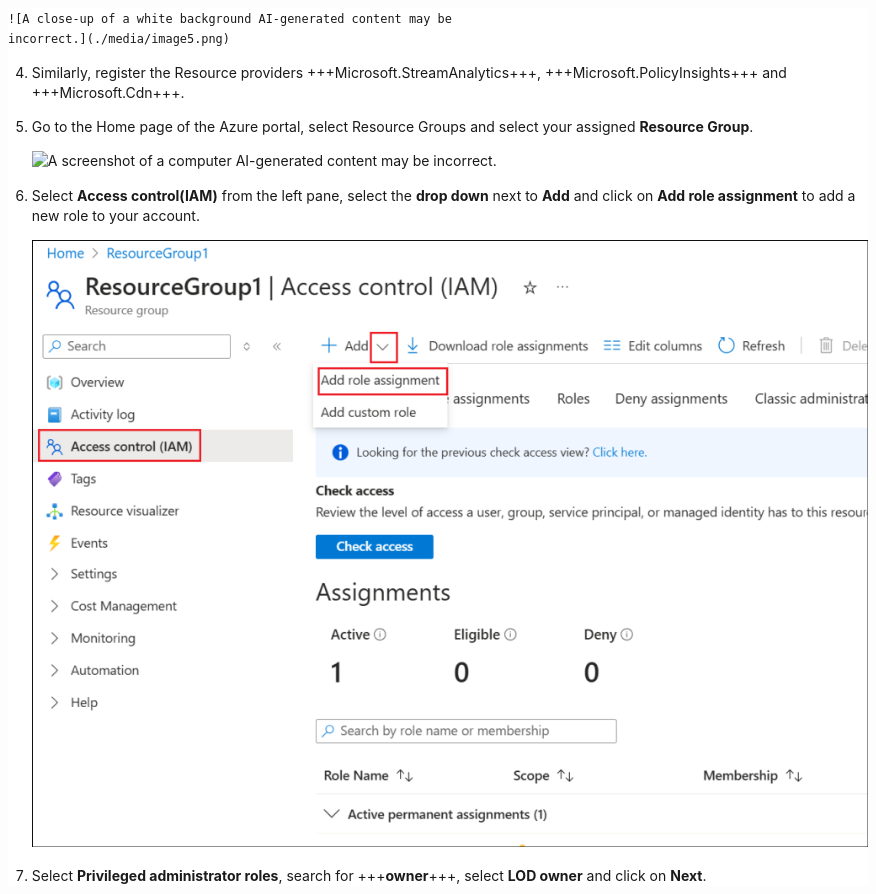     ![A close-up of a white background AI-generated content may be
    incorrect.](./media/image5.png)

4.  Similarly, register the Resource providers +++Microsoft.StreamAnalytics+++, +++Microsoft.PolicyInsights+++ and
    +++Microsoft.Cdn+++.

5.  Go to the Home page of the Azure portal, select Resource Groups and
    select your assigned **Resource Group**.

    ![A screenshot of a computer AI-generated content may be
incorrect.](./media/image6.png)

6.  Select **Access control(IAM)** from the left pane, select the **drop
    down** next to **Add** and click on **Add role assignment** to add a
    new role to your account.

    ![A screenshot of a computer screen AI-generated content may be incorrect.](./media/image7.png)

7.  Select **Privileged administrator roles**, search for
    +++**owner**+++, select **LOD owner** and click on **Next**.
